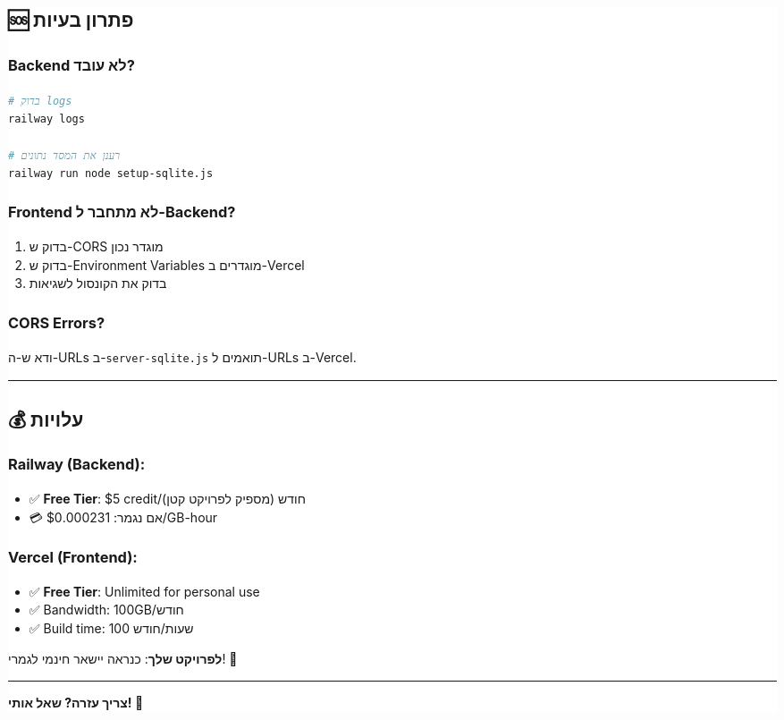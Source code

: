
## 🆘 פתרון בעיות

### Backend לא עובד?
```bash
# בדוק logs
railway logs

# רענן את המסד נתונים
railway run node setup-sqlite.js
```

### Frontend לא מתחבר ל-Backend?
1. בדוק ש-CORS מוגדר נכון
2. בדוק ש-Environment Variables מוגדרים ב-Vercel
3. בדוק את הקונסול לשגיאות

### CORS Errors?
ודא ש-ה-URLs ב-`server-sqlite.js` תואמים ל-URLs ב-Vercel.

---

## 💰 עלויות

### Railway (Backend):
- ✅ **Free Tier**: $5 credit/חודש (מספיק לפרויקט קטן)
- 💳 אם נגמר: $0.000231/GB-hour

### Vercel (Frontend):
- ✅ **Free Tier**: Unlimited for personal use
- ✅ Bandwidth: 100GB/חודש
- ✅ Build time: 100 שעות/חודש

**לפרויקט שלך**: כנראה יישאר חינמי לגמרי! 🎉

---

**צריך עזרה? שאל אותי! 🚀**

